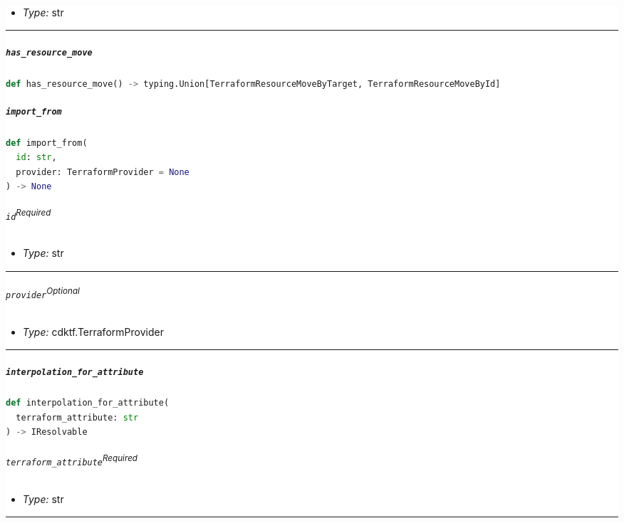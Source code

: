 - *Type:* str

---

##### `has_resource_move` <a name="has_resource_move" id="@cdktf/provider-okta.adminRoleCustomAssignments.AdminRoleCustomAssignments.hasResourceMove"></a>

```python
def has_resource_move() -> typing.Union[TerraformResourceMoveByTarget, TerraformResourceMoveById]
```

##### `import_from` <a name="import_from" id="@cdktf/provider-okta.adminRoleCustomAssignments.AdminRoleCustomAssignments.importFrom"></a>

```python
def import_from(
  id: str,
  provider: TerraformProvider = None
) -> None
```

###### `id`<sup>Required</sup> <a name="id" id="@cdktf/provider-okta.adminRoleCustomAssignments.AdminRoleCustomAssignments.importFrom.parameter.id"></a>

- *Type:* str

---

###### `provider`<sup>Optional</sup> <a name="provider" id="@cdktf/provider-okta.adminRoleCustomAssignments.AdminRoleCustomAssignments.importFrom.parameter.provider"></a>

- *Type:* cdktf.TerraformProvider

---

##### `interpolation_for_attribute` <a name="interpolation_for_attribute" id="@cdktf/provider-okta.adminRoleCustomAssignments.AdminRoleCustomAssignments.interpolationForAttribute"></a>

```python
def interpolation_for_attribute(
  terraform_attribute: str
) -> IResolvable
```

###### `terraform_attribute`<sup>Required</sup> <a name="terraform_attribute" id="@cdktf/provider-okta.adminRoleCustomAssignments.AdminRoleCustomAssignments.interpolationForAttribute.parameter.terraformAttribute"></a>

- *Type:* str

---